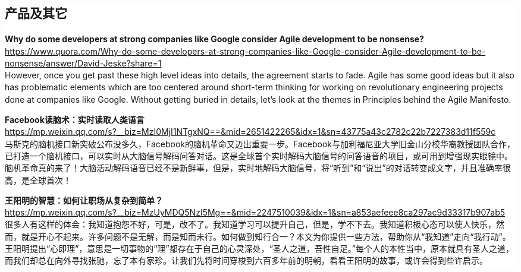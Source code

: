 ## 产品及其它

**Why do some developers at strong companies like Google consider Agile development to be nonsense?**  
https://www.quora.com/Why-do-some-developers-at-strong-companies-like-Google-consider-Agile-development-to-be-nonsense/answer/David-Jeske?share=1  
However, once you get past these high level ideas into details, the agreement starts to fade. Agile has some good ideas but it also has problematic elements which are too centered around short-term thinking for working on revolutionary engineering projects done at companies like Google. Without getting buried in details, let’s look at the themes in Principles behind the Agile Manifesto.

**Facebook读脑术：实时读取人类语言**  
https://mp.weixin.qq.com/s?__biz=MzI0MjI1NTgxNQ==&mid=2651422265&idx=1&sn=43775a43c2782c22b7227383d11f559c  
马斯克的脑机接口新突破公布没多久，Facebook的脑机革命又迈出重要一步。Facebook与加利福尼亚大学旧金山分校华裔教授团队合作，已打造一个脑机接口，可以实时从大脑信号解码问答对话。这是全球首个实时解码大脑信号的问答语音的项目，或可用到增强现实眼镜中。脑机革命真的来了！大脑活动解码语音已经不是新鲜事，但是，实时地解码大脑信号，将“听到”和“说出”的对话转变成文字，并且准确率很高，是全球首次！

**王阳明的智慧：如何让职场从复杂到简单？**  
https://mp.weixin.qq.com/s?__biz=MzUyMDQ5NzI5Mg==&mid=2247510039&idx=1&sn=a853aefeee8ca297ac9d33317b907ab5  
很多人有这样的体会：我知道抱怨不好，可是，改不了。我知道学习可以提升自己，但是，学不下去。我知道积极心态可以使人快乐，然而，就是开心不起来。许多问题不是无解，而是知而未行。如何做到知行合一？本文为你提供一些方法，帮助你从“我知道”走向“我行动”。王阳明提出“心即理”，意思是一切事物的“理”都存在于自己的心灵深处，“圣人之道，吾性自足。”每个人的本性当中，原本就具有圣人之道，而我们却总在向外寻找张驰，忘了本有家珍。让我们先将时间穿梭到六百多年前的明朝，看看王阳明的故事，或许会得到些许启示。
